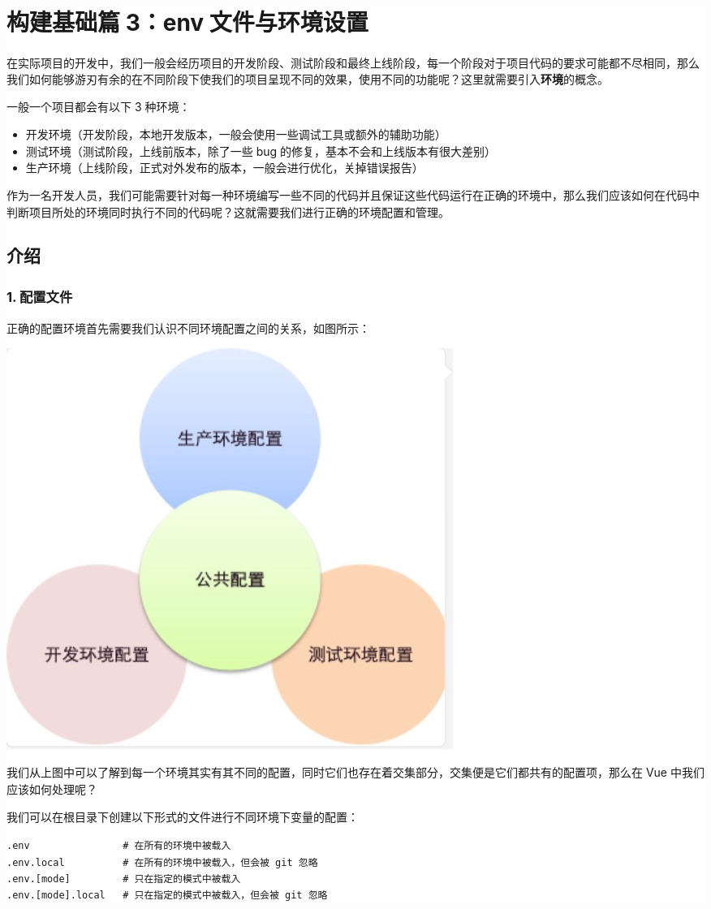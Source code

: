 # 构建基础篇 3：env 文件与环境设置

在实际项目的开发中，我们一般会经历项目的开发阶段、测试阶段和最终上线阶段，每一个阶段对于项目代码的要求可能都不尽相同，那么我们如何能够游刃有余的在不同阶段下使我们的项目呈现不同的效果，使用不同的功能呢？这里就需要引入**环境**的概念。

一般一个项目都会有以下 3 种环境：

- 开发环境（开发阶段，本地开发版本，一般会使用一些调试工具或额外的辅助功能）
- 测试环境（测试阶段，上线前版本，除了一些 bug 的修复，基本不会和上线版本有很大差别）
- 生产环境（上线阶段，正式对外发布的版本，一般会进行优化，关掉错误报告）

作为一名开发人员，我们可能需要针对每一种环境编写一些不同的代码并且保证这些代码运行在正确的环境中，那么我们应该如何在代码中判断项目所处的环境同时执行不同的代码呢？这就需要我们进行正确的环境配置和管理。

## 介绍

### 1. 配置文件

正确的配置环境首先需要我们认识不同环境配置之间的关系，如图所示：

![Image 1](_media/5471f417ba1c44018067b6c5314a5b60.png)

我们从上图中可以了解到每一个环境其实有其不同的配置，同时它们也存在着交集部分，交集便是它们都共有的配置项，那么在 Vue 中我们应该如何处理呢？

我们可以在根目录下创建以下形式的文件进行不同环境下变量的配置：

    .env                # 在所有的环境中被载入
    .env.local          # 在所有的环境中被载入，但会被 git 忽略
    .env.[mode]         # 只在指定的模式中被载入
    .env.[mode].local   # 只在指定的模式中被载入，但会被 git 忽略


[11.png]: https://s.poetries.work/gitee/2020/08/vue/11.png
[12.png]: https://s.poetries.work/gitee/2020/08/vue/12.png
[vconsole]: https://github.com/Tencent/vConsole
[13.png]: https://s.poetries.work/gitee/2020/08/vue/13.png
